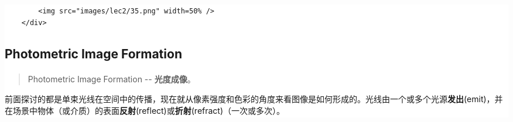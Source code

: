             <img src="images/lec2/35.png" width=50% />
        </div>


## Photometric Image Formation

>Photometric Image Formation -- **光度成像**。

前面探讨的都是单束光线在空间中的传播，现在就从像素强度和色彩的角度来看图像是如何形成的。光线由一个或多个光源**发出**(emit)，并在场景中物体（或介质）的表面**反射**(reflect)或**折射**(refract)（一次或多次）。

<div style="text-align: center">